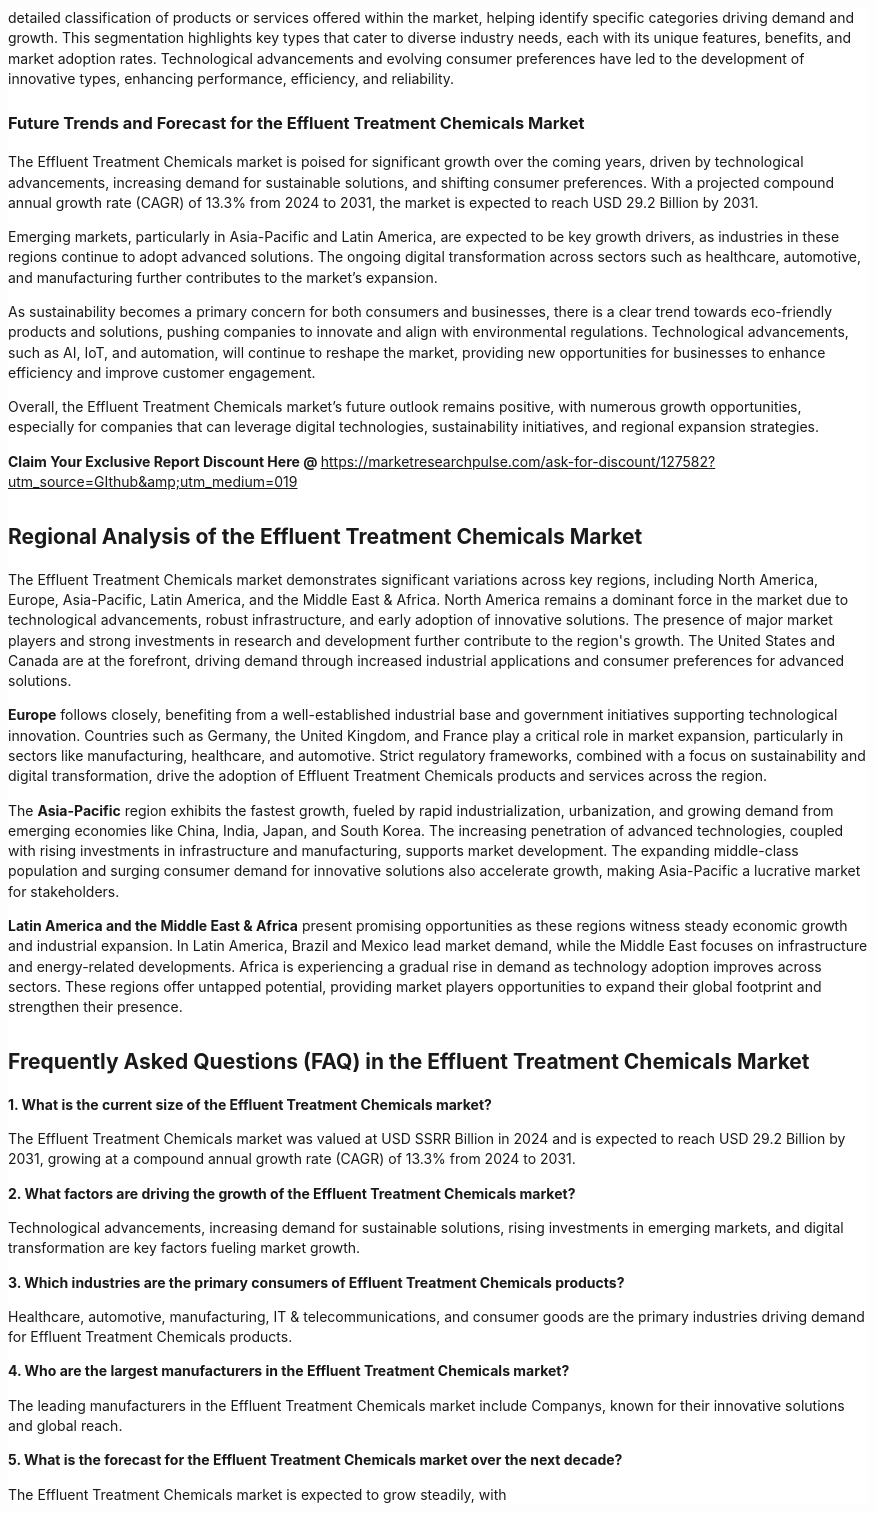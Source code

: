 detailed classification of products or services offered within the market, helping identify specific categories driving demand and growth. This segmentation highlights key types that cater to diverse industry needs, each with its unique features, benefits, and market adoption rates. Technological advancements and evolving consumer preferences have led to the development of innovative types, enhancing performance, efficiency, and reliability.</p><h3>Future Trends and Forecast for the Effluent Treatment Chemicals Market</h3><p>The Effluent Treatment Chemicals market is poised for significant growth over the coming years, driven by technological advancements, increasing demand for sustainable solutions, and shifting consumer preferences. With a projected compound annual growth rate (CAGR) of 13.3% from 2024 to 2031, the market is expected to reach USD 29.2 Billion by 2031.</p><p>Emerging markets, particularly in Asia-Pacific and Latin America, are expected to be key growth drivers, as industries in these regions continue to adopt advanced solutions. The ongoing digital transformation across sectors such as healthcare, automotive, and manufacturing further contributes to the market&rsquo;s expansion.</p><p>As sustainability becomes a primary concern for both consumers and businesses, there is a clear trend towards eco-friendly products and solutions, pushing companies to innovate and align with environmental regulations. Technological advancements, such as AI, IoT, and automation, will continue to reshape the market, providing new opportunities for businesses to enhance efficiency and improve customer engagement.</p><p>Overall, the Effluent Treatment Chemicals market&rsquo;s future outlook remains positive, with numerous growth opportunities, especially for companies that can leverage digital technologies, sustainability initiatives, and regional expansion strategies.</p><p><strong>Claim Your Exclusive Report Discount Here @ </strong><a href="https://marketresearchpulse.com/ask-for-discount/127582?utm_source=GIthub&amp;utm_medium=019">https://marketresearchpulse.com/ask-for-discount/127582?utm_source=GIthub&amp;utm_medium=019</a></p><h2><strong>Regional Analysis of the Effluent Treatment Chemicals Market</strong></h2><p>The Effluent Treatment Chemicals market demonstrates significant variations across key regions, including North America, Europe, Asia-Pacific, Latin America, and the Middle East &amp; Africa. North America remains a dominant force in the market due to technological advancements, robust infrastructure, and early adoption of innovative solutions. The presence of major market players and strong investments in research and development further contribute to the region's growth. The United States and Canada are at the forefront, driving demand through increased industrial applications and consumer preferences for advanced solutions.</p><p><strong>Europe</strong> follows closely, benefiting from a well-established industrial base and government initiatives supporting technological innovation. Countries such as Germany, the United Kingdom, and France play a critical role in market expansion, particularly in sectors like manufacturing, healthcare, and automotive. Strict regulatory frameworks, combined with a focus on sustainability and digital transformation, drive the adoption of Effluent Treatment Chemicals products and services across the region.</p><p>The <strong>Asia-Pacific</strong> region exhibits the fastest growth, fueled by rapid industrialization, urbanization, and growing demand from emerging economies like China, India, Japan, and South Korea. The increasing penetration of advanced technologies, coupled with rising investments in infrastructure and manufacturing, supports market development. The expanding middle-class population and surging consumer demand for innovative solutions also accelerate growth, making Asia-Pacific a lucrative market for stakeholders.</p><p><strong>Latin America and the Middle East &amp; Africa</strong> present promising opportunities as these regions witness steady economic growth and industrial expansion. In Latin America, Brazil and Mexico lead market demand, while the Middle East focuses on infrastructure and energy-related developments. Africa is experiencing a gradual rise in demand as technology adoption improves across sectors. These regions offer untapped potential, providing market players opportunities to expand their global footprint and strengthen their presence.</p><h2><strong>Frequently Asked Questions (FAQ) in the Effluent Treatment Chemicals Market</strong></h2><p><strong>1. What is the current size of the Effluent Treatment Chemicals market?</strong></p><p>The Effluent Treatment Chemicals market was valued at USD SSRR Billion in 2024 and is expected to reach USD 29.2 Billion by 2031, growing at a compound annual growth rate (CAGR) of 13.3% from 2024 to 2031.</p><p><strong>2. What factors are driving the growth of the Effluent Treatment Chemicals market?</strong></p><p>Technological advancements, increasing demand for sustainable solutions, rising investments in emerging markets, and digital transformation are key factors fueling market growth.</p><p><strong>3. Which industries are the primary consumers of Effluent Treatment Chemicals products?</strong></p><p>Healthcare, automotive, manufacturing, IT &amp; telecommunications, and consumer goods are the primary industries driving demand for Effluent Treatment Chemicals products.</p><p><strong>4. Who are the largest manufacturers in the Effluent Treatment Chemicals market?</strong></p><p>The leading manufacturers in the Effluent Treatment Chemicals market include Companys, known for their innovative solutions and global reach.</p><p><strong>5. What is the forecast for the Effluent Treatment Chemicals market over the next decade?</strong></p><p>The Effluent Treatment Chemicals market is expected to grow steadily, with